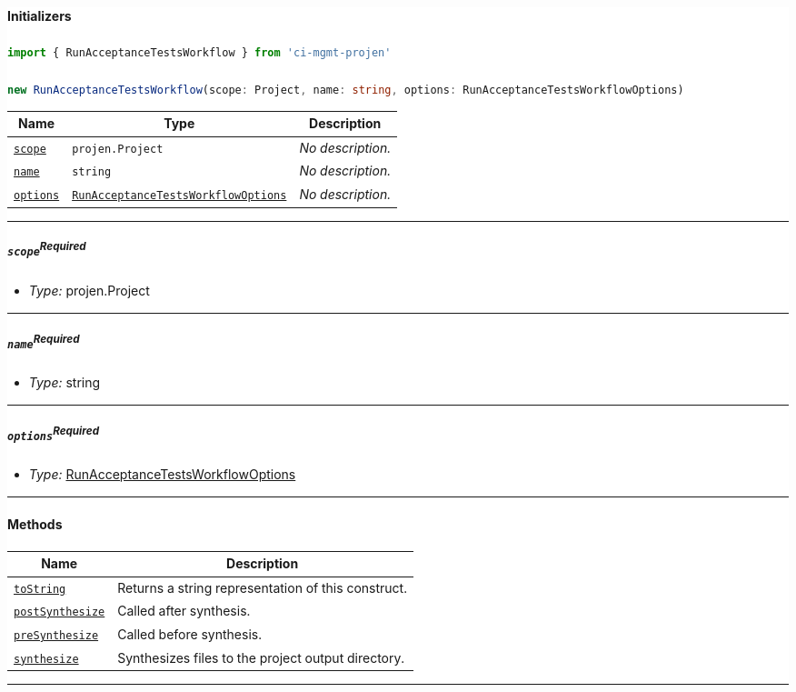 #### Initializers <a name="Initializers" id="ci-mgmt-projen.RunAcceptanceTestsWorkflow.Initializer"></a>

```typescript
import { RunAcceptanceTestsWorkflow } from 'ci-mgmt-projen'

new RunAcceptanceTestsWorkflow(scope: Project, name: string, options: RunAcceptanceTestsWorkflowOptions)
```

| **Name** | **Type** | **Description** |
| --- | --- | --- |
| <code><a href="#ci-mgmt-projen.RunAcceptanceTestsWorkflow.Initializer.parameter.scope">scope</a></code> | <code>projen.Project</code> | *No description.* |
| <code><a href="#ci-mgmt-projen.RunAcceptanceTestsWorkflow.Initializer.parameter.name">name</a></code> | <code>string</code> | *No description.* |
| <code><a href="#ci-mgmt-projen.RunAcceptanceTestsWorkflow.Initializer.parameter.options">options</a></code> | <code><a href="#ci-mgmt-projen.RunAcceptanceTestsWorkflowOptions">RunAcceptanceTestsWorkflowOptions</a></code> | *No description.* |

---

##### `scope`<sup>Required</sup> <a name="scope" id="ci-mgmt-projen.RunAcceptanceTestsWorkflow.Initializer.parameter.scope"></a>

- *Type:* projen.Project

---

##### `name`<sup>Required</sup> <a name="name" id="ci-mgmt-projen.RunAcceptanceTestsWorkflow.Initializer.parameter.name"></a>

- *Type:* string

---

##### `options`<sup>Required</sup> <a name="options" id="ci-mgmt-projen.RunAcceptanceTestsWorkflow.Initializer.parameter.options"></a>

- *Type:* <a href="#ci-mgmt-projen.RunAcceptanceTestsWorkflowOptions">RunAcceptanceTestsWorkflowOptions</a>

---

#### Methods <a name="Methods" id="Methods"></a>

| **Name** | **Description** |
| --- | --- |
| <code><a href="#ci-mgmt-projen.RunAcceptanceTestsWorkflow.toString">toString</a></code> | Returns a string representation of this construct. |
| <code><a href="#ci-mgmt-projen.RunAcceptanceTestsWorkflow.postSynthesize">postSynthesize</a></code> | Called after synthesis. |
| <code><a href="#ci-mgmt-projen.RunAcceptanceTestsWorkflow.preSynthesize">preSynthesize</a></code> | Called before synthesis. |
| <code><a href="#ci-mgmt-projen.RunAcceptanceTestsWorkflow.synthesize">synthesize</a></code> | Synthesizes files to the project output directory. |

---